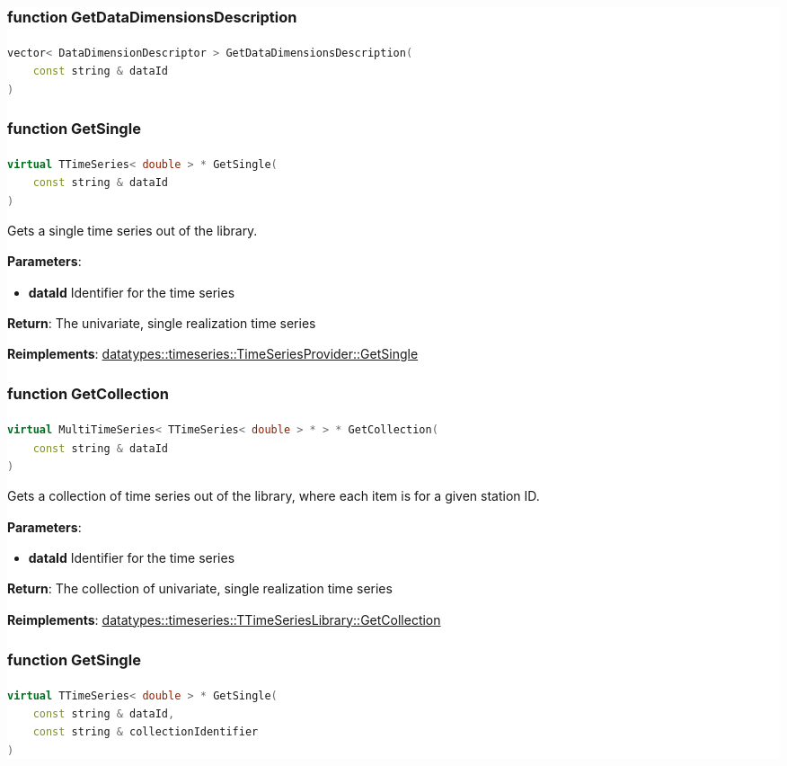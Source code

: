 ### function GetDataDimensionsDescription

```cpp
vector< DataDimensionDescriptor > GetDataDimensionsDescription(
    const string & dataId
)
```


### function GetSingle

```cpp
virtual TTimeSeries< double > * GetSingle(
    const string & dataId
)
```

Gets a single time series out of the library. 

**Parameters**: 

  * **dataId** Identifier for the time series


**Return**: The univariate, single realization time series 

**Reimplements**: [datatypes::timeseries::TimeSeriesProvider::GetSingle](/uchronia-ts-doc/cpp/Classes/classdatatypes_1_1timeseries_1_1TimeSeriesProvider/#function-getsingle)


### function GetCollection

```cpp
virtual MultiTimeSeries< TTimeSeries< double > * > * GetCollection(
    const string & dataId
)
```

Gets a collection of time series out of the library, where each item is for a given station ID. 

**Parameters**: 

  * **dataId** Identifier for the time series


**Return**: The collection of univariate, single realization time series 

**Reimplements**: [datatypes::timeseries::TTimeSeriesLibrary::GetCollection](/uchronia-ts-doc/cpp/Classes/classdatatypes_1_1timeseries_1_1TTimeSeriesLibrary/#function-getcollection)


### function GetSingle

```cpp
virtual TTimeSeries< double > * GetSingle(
    const string & dataId,
    const string & collectionIdentifier
)
```
